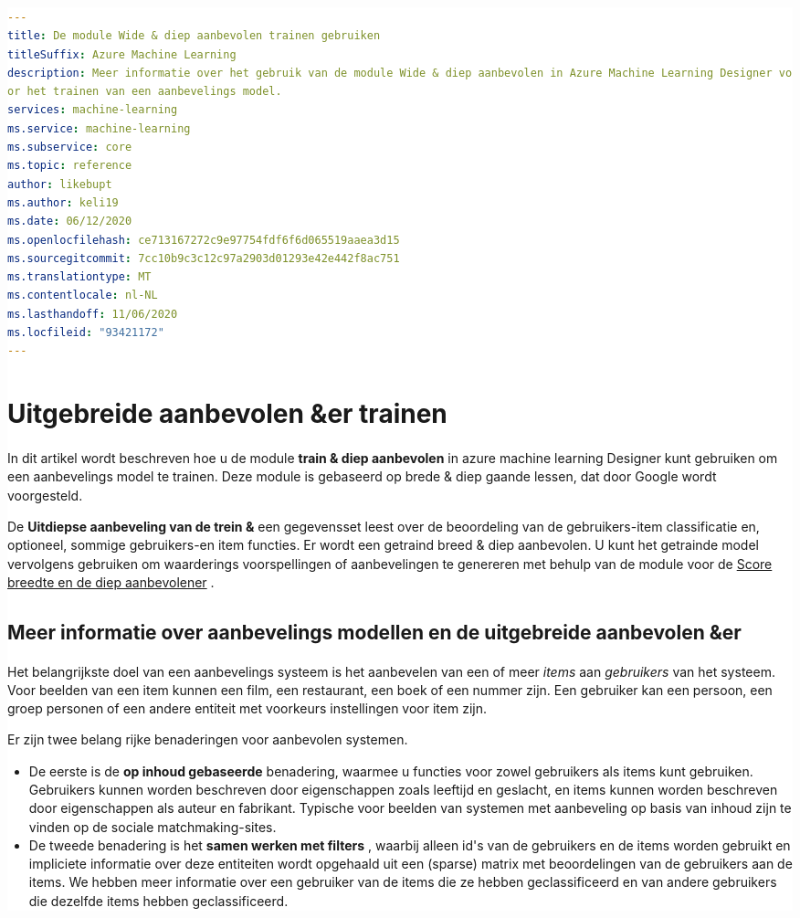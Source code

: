 ```yaml
---
title: De module Wide & diep aanbevolen trainen gebruiken
titleSuffix: Azure Machine Learning
description: Meer informatie over het gebruik van de module Wide & diep aanbevolen in Azure Machine Learning Designer voor het trainen van een aanbevelings model.
services: machine-learning
ms.service: machine-learning
ms.subservice: core
ms.topic: reference
author: likebupt
ms.author: keli19
ms.date: 06/12/2020
ms.openlocfilehash: ce713167272c9e97754fdf6f6d065519aaea3d15
ms.sourcegitcommit: 7cc10b9c3c12c97a2903d01293e42e442f8ac751
ms.translationtype: MT
ms.contentlocale: nl-NL
ms.lasthandoff: 11/06/2020
ms.locfileid: "93421172"
---
```

# <a name="train-wide--deep-recommender"></a>Uitgebreide aanbevolen &er trainen
In dit artikel wordt beschreven hoe u de module **train & diep aanbevolen** in azure machine learning Designer kunt gebruiken om een aanbevelings model te trainen. Deze module is gebaseerd op brede & diep gaande lessen, dat door Google wordt voorgesteld.

De **Uitdiepse aanbeveling van de trein &** een gegevensset leest over de beoordeling van de gebruikers-item classificatie en, optioneel, sommige gebruikers-en item functies. Er wordt een getraind breed & diep aanbevolen.  U kunt het getrainde model vervolgens gebruiken om waarderings voorspellingen of aanbevelingen te genereren met behulp van de module voor de [Score breedte en de diep aanbevolener](score-wide-and-deep-recommender.md) .  

## <a name="more-about-recommendation-models-and-the-wide--deep-recommender"></a>Meer informatie over aanbevelings modellen en de uitgebreide aanbevolen &er  

Het belangrijkste doel van een aanbevelings systeem is het aanbevelen van een of meer *items* aan *gebruikers* van het systeem. Voor beelden van een item kunnen een film, een restaurant, een boek of een nummer zijn. Een gebruiker kan een persoon, een groep personen of een andere entiteit met voorkeurs instellingen voor item zijn.  

Er zijn twee belang rijke benaderingen voor aanbevolen systemen. 

+ De eerste is de **op inhoud gebaseerde** benadering, waarmee u functies voor zowel gebruikers als items kunt gebruiken. Gebruikers kunnen worden beschreven door eigenschappen zoals leeftijd en geslacht, en items kunnen worden beschreven door eigenschappen als auteur en fabrikant. Typische voor beelden van systemen met aanbeveling op basis van inhoud zijn te vinden op de sociale matchmaking-sites. 
+ De tweede benadering is het **samen werken met filters** , waarbij alleen id's van de gebruikers en de items worden gebruikt en impliciete informatie over deze entiteiten wordt opgehaald uit een (sparse) matrix met beoordelingen van de gebruikers aan de items. We hebben meer informatie over een gebruiker van de items die ze hebben geclassificeerd en van andere gebruikers die dezelfde items hebben geclassificeerd.  
